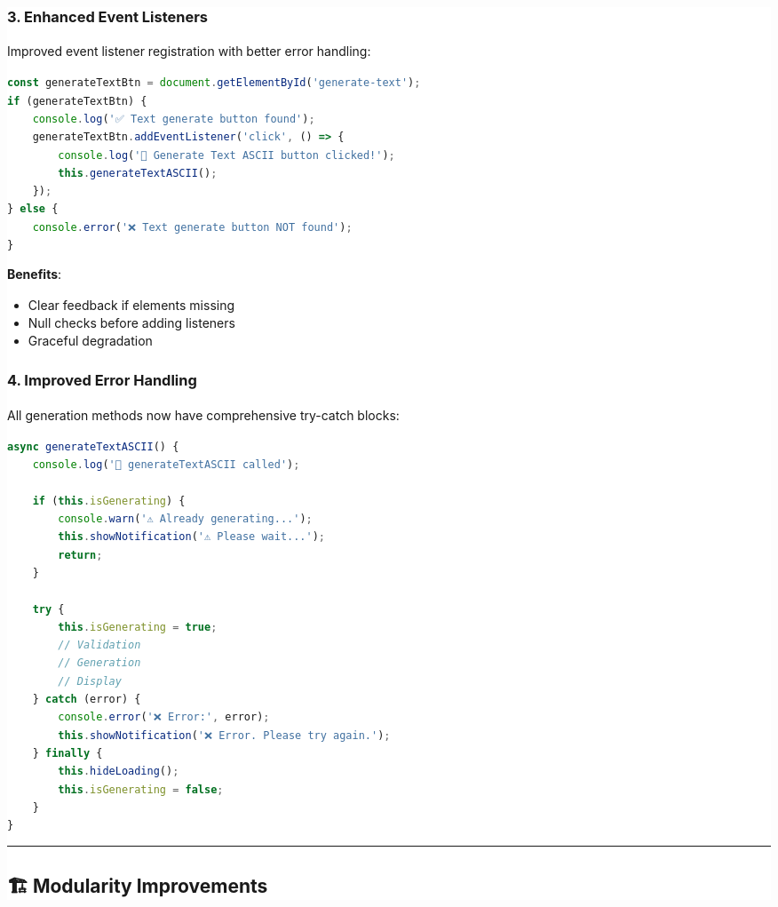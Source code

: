 ### 3. **Enhanced Event Listeners**

Improved event listener registration with better error handling:

```javascript
const generateTextBtn = document.getElementById('generate-text');
if (generateTextBtn) {
    console.log('✅ Text generate button found');
    generateTextBtn.addEventListener('click', () => {
        console.log('🎨 Generate Text ASCII button clicked!');
        this.generateTextASCII();
    });
} else {
    console.error('❌ Text generate button NOT found');
}
```

**Benefits**:
- Clear feedback if elements missing
- Null checks before adding listeners
- Graceful degradation

### 4. **Improved Error Handling**

All generation methods now have comprehensive try-catch blocks:

```javascript
async generateTextASCII() {
    console.log('🎨 generateTextASCII called');
    
    if (this.isGenerating) {
        console.warn('⚠️ Already generating...');
        this.showNotification('⚠️ Please wait...');
        return;
    }

    try {
        this.isGenerating = true;
        // Validation
        // Generation
        // Display
    } catch (error) {
        console.error('❌ Error:', error);
        this.showNotification('❌ Error. Please try again.');
    } finally {
        this.hideLoading();
        this.isGenerating = false;
    }
}
```

---

## 🏗️ Modularity Improvements
